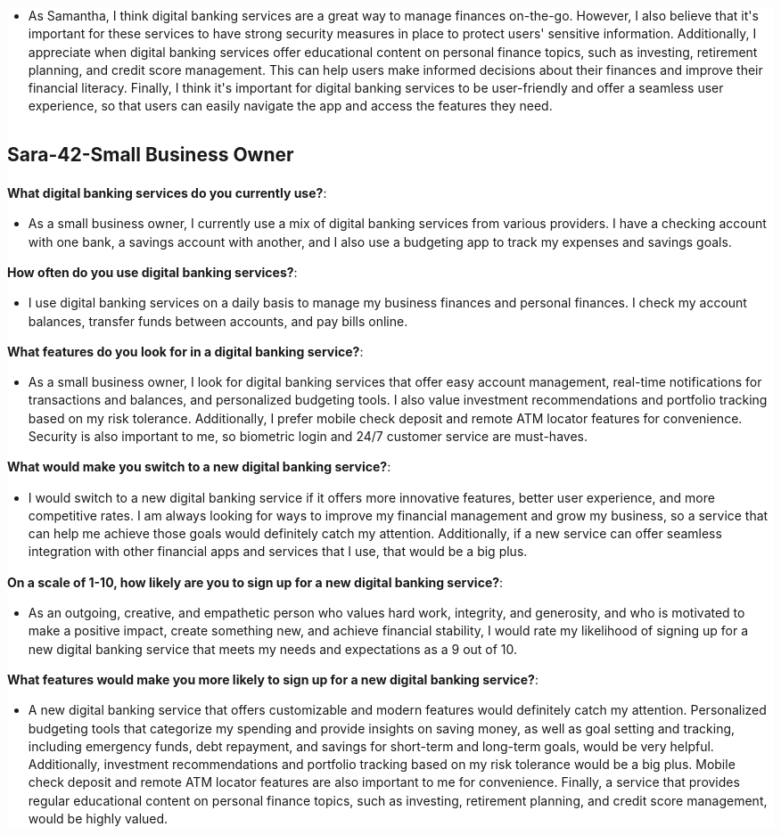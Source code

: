 - As Samantha, I think digital banking services are a great way to manage finances on-the-go. However, I also believe that it's important for these services to have strong security measures in place to protect users' sensitive information. Additionally, I appreciate when digital banking services offer educational content on personal finance topics, such as investing, retirement planning, and credit score management. This can help users make informed decisions about their finances and improve their financial literacy. Finally, I think it's important for digital banking services to be user-friendly and offer a seamless user experience, so that users can easily navigate the app and access the features they need.

## Sara-42-Small Business Owner

**What digital banking services do you currently use?**: 

- As a small business owner, I currently use a mix of digital banking services from various providers. I have a checking account with one bank, a savings account with another, and I also use a budgeting app to track my expenses and savings goals.

**How often do you use digital banking services?**: 

- I use digital banking services on a daily basis to manage my business finances and personal finances. I check my account balances, transfer funds between accounts, and pay bills online.

**What features do you look for in a digital banking service?**: 

- As a small business owner, I look for digital banking services that offer easy account management, real-time notifications for transactions and balances, and personalized budgeting tools. I also value investment recommendations and portfolio tracking based on my risk tolerance. Additionally, I prefer mobile check deposit and remote ATM locator features for convenience. Security is also important to me, so biometric login and 24/7 customer service are must-haves.

**What would make you switch to a new digital banking service?**: 

- I would switch to a new digital banking service if it offers more innovative features, better user experience, and more competitive rates. I am always looking for ways to improve my financial management and grow my business, so a service that can help me achieve those goals would definitely catch my attention. Additionally, if a new service can offer seamless integration with other financial apps and services that I use, that would be a big plus.

**On a scale of 1-10, how likely are you to sign up for a new digital banking service?**: 

- As an outgoing, creative, and empathetic person who values hard work, integrity, and generosity, and who is motivated to make a positive impact, create something new, and achieve financial stability, I would rate my likelihood of signing up for a new digital banking service that meets my needs and expectations as a 9 out of 10.

**What features would make you more likely to sign up for a new digital banking service?**: 

- A new digital banking service that offers customizable and modern features would definitely catch my attention. Personalized budgeting tools that categorize my spending and provide insights on saving money, as well as goal setting and tracking, including emergency funds, debt repayment, and savings for short-term and long-term goals, would be very helpful. Additionally, investment recommendations and portfolio tracking based on my risk tolerance would be a big plus. Mobile check deposit and remote ATM locator features are also important to me for convenience. Finally, a service that provides regular educational content on personal finance topics, such as investing, retirement planning, and credit score management, would be highly valued.
